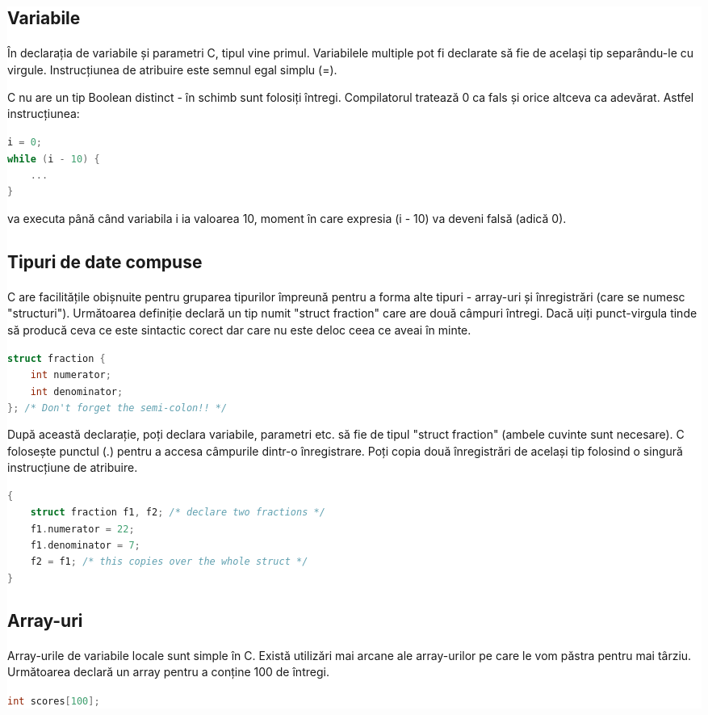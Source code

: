 ## Variabile

În declarația de variabile și parametri C, tipul vine primul. Variabilele multiple pot fi declarate să fie de același tip separându-le cu virgule. Instrucțiunea de atribuire este semnul egal simplu (=).

C nu are un tip Boolean distinct - în schimb sunt folosiți întregi. Compilatorul tratează 0 ca fals și orice altceva ca adevărat. Astfel instrucțiunea:

```c
i = 0;
while (i - 10) {
    ...
}
```

va executa până când variabila i ia valoarea 10, moment în care expresia (i - 10) va deveni falsă (adică 0).

## Tipuri de date compuse

C are facilitățile obișnuite pentru gruparea tipurilor împreună pentru a forma alte tipuri - array-uri și înregistrări (care se numesc "structuri"). Următoarea definiție declară un tip numit "struct fraction" care are două câmpuri întregi. Dacă uiți punct-virgula tinde să producă ceva ce este sintactic corect dar care nu este deloc ceea ce aveai în minte.

```c
struct fraction {
    int numerator;
    int denominator;
}; /* Don't forget the semi-colon!! */
```

După această declarație, poți declara variabile, parametri etc. să fie de tipul "struct fraction" (ambele cuvinte sunt necesare). C folosește punctul (.) pentru a accesa câmpurile dintr-o înregistrare. Poți copia două înregistrări de același tip folosind o singură instrucțiune de atribuire.

```c
{
    struct fraction f1, f2; /* declare two fractions */
    f1.numerator = 22;
    f1.denominator = 7;
    f2 = f1; /* this copies over the whole struct */
}
```

## Array-uri

Array-urile de variabile locale sunt simple în C. Există utilizări mai arcane ale array-urilor pe care le vom păstra pentru mai târziu. Următoarea declară un array pentru a conține 100 de întregi.

```c
int scores[100];
```
